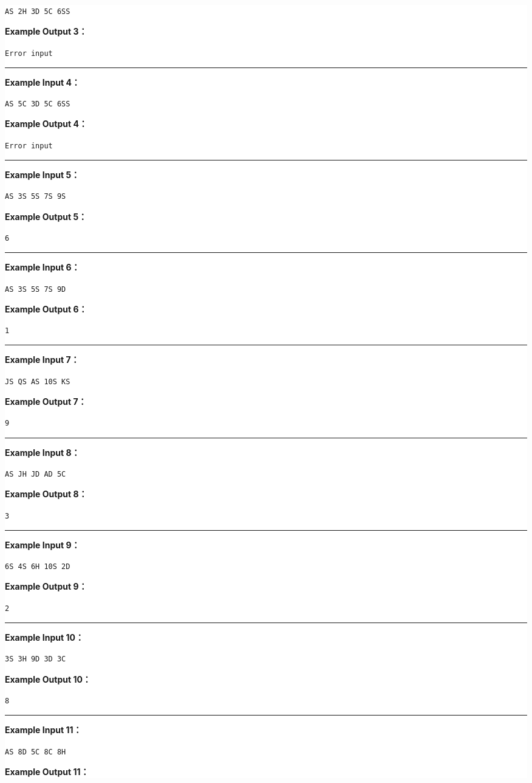     AS 2H 3D 5C 6SS
**Example Output 3：**

    Error input
- - -
**Example Input 4：**  

    AS 5C 3D 5C 6SS
**Example Output 4：**

    Error input
- - -
**Example Input 5：**  

    AS 3S 5S 7S 9S
**Example Output 5：**

    6
- - -
**Example Input 6：**  

    AS 3S 5S 7S 9D
**Example Output 6：**

    1
- - -
**Example Input 7：**  

    JS QS AS 10S KS
**Example Output 7：**

    9
- - -
**Example Input 8：**  

    AS JH JD AD 5C
**Example Output 8：**

    3
- - -
**Example Input 9：**  

    6S 4S 6H 10S 2D
**Example Output 9：**

    2
- - -
**Example Input 10：**  

    3S 3H 9D 3D 3C
**Example Output 10：**

    8
- - -
**Example Input 11：**  

    AS 8D 5C 8C 8H
**Example Output 11：**
